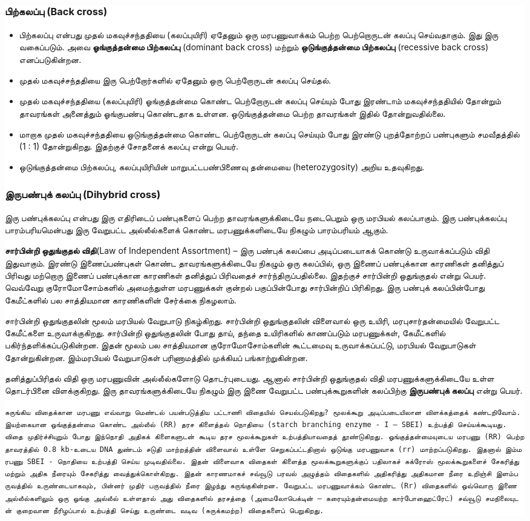 ### பிற்கலப்பு (Back cross)

- பிற்கலப்பு என்பது முதல் மகவுச்சந்ததியை (கலப்புயிரி) ஏதேனும் ஒரு மரபணுவாக்கம் பெற்ற பெற்றொருடன் கலப்பு செய்வதாகும். இது இரு வகைப்படும். அவை **ஓங்குத்தன்மை பிற்கலப்பு** (dominant back cross) மற்றும் **ஒடுங்குத்தன்மை பிற்கலப்பு** (recessive back cross) எனப்படுகின்றன.

- முதல் மகவுச்சந்ததியை இரு பெற்றோர்களில் ஏதேனும் ஒரு பெற்றோருடன் கலப்பு செய்தல்.

- முதல் மகவுச்சந்ததியை (கலப்புயிரி) ஓங்குத்தன்மை கொண்ட பெற்றோருடன் கலப்பு செய்யும் போது இரண்டாம் மகவுச்சந்ததியில் தோன்றும் தாவரங்கள் அனைத்தும் ஓங்குபண்பு கொண்டதாக உள்ளன. ஒடுங்குத்தன்மை பெற்ற தாவரங்கள் இதில் தோன்றுவதில்லை.

- மாறாக முதல் மகவுச்சந்ததியை ஒடுங்குத்தன்மை கொண்ட பெற்றோருடன் கலப்பு செய்யும் போது இரண்டு புறத்தோற்றப் பண்புகளும் சமவீதத்தில் (1 : 1) தோன்றுகிறது. இதற்குச் சோதனைக் கலப்பு என்று பெயர்.

- ஒடுங்குத்தன்மை பிற்கலப்பு, கலப்புயிரியின் மாறுபட்டபண்பிணைவு தன்மையை (heterozygosity) அறிய உதவுகிறது.

### இருபண்புக் கலப்பு (Dihybrid cross)

இரு பண்புக்கலப்பு என்பது இரு எதிரிடைப் பண்புகளைப் பெற்ற தாவரங்களுக்கிடையே நடைபெறும் ஒரு மரபியல் கலப்பாகும். இரு பண்புக்கலப்பு பாரம்பரியமென்பது இரு வேறுபட்ட அல்லீல்களைக் கொண்ட மரபணுக்களிடையே நிகழும் பாரம்பரியம் ஆகும்.

**சார்பின்றி ஒதுங்குதல் விதி**(Law of Independent Assortment) – இரு பண்புக் கலப்பை அடிப்படையாகக் கொண்டு உருவாக்கப்படும் விதி இதுவாகும். இரண்டு இணைப்பண்புகள் கொண்ட தாவரங்களுக்கிடையே நிகழும் ஒரு கலப்பில், ஒரு இணைப் பண்புக்கான காரணிகள் தனித்துப் பிரிவது மற்றொரு இணைப் பண்புக்கான காரணிகள் தனித்துப் பிரிவதைச் சார்ந்திருப்பதில்லை. இதற்குச் சார்பின்றி ஒதுங்குதல் என்று பெயர். வெவ்வேறு குரோமோசோம்களில் அமைந்துள்ள மரபணுக்கள் குன்றல் பகுப்பின்போது சார்பின்றிப் பிரிகிறது. இரு பண்புக் கலப்பின்போது கேமீட்களில் பல சாத்தியமான காரணிகளின் சேர்க்கை நிகழலாம். 

சார்பின்றி ஒதுங்குதலின் மூலம் மரபியல் வேறுபாடு நிகழ்கிறது. சார்பின்றி ஒதுங்குதலின் விளைவால் ஒரு உயிரி, மரபுசார்தன்மையில் வேறுபட்ட கேமீட்களை உருவாக்குகிறது. சார்பின்றி ஒதுங்குதலின் போது தாய், தந்தை உயிரிகளில் காணப்படும் மரபணுக்கள், கேமீட்களில் பகிர்ந்தளிக்கப்படுகின்றன. இதன் மூலம் பல சாத்தியமான குரோமோசோம்களின் கூட்டமைவு உருவாக்கப்பட்டு, மரபியல் வேறுபாடுகள் தோன்றுகின்றன. இம்மரபியல் வேறுபாடுகள் பரிணாமத்தில் முக்கியப் பங்காற்றுகின்றன.

தனித்துப்பிரிதல் விதி ஒரு மரபணுவின் அல்லீல்களோடு தொடர்புடையது. ஆனால் சார்பின்றி ஒதுங்குதல் விதி மரபணுக்களுக்கிடையே உள்ள தொடர்பினை விளக்குகிறது. இரு தாவரங்களுக்கிடையே நிகழும் இரு இணை வேறுபட்ட பண்புக்கூறுகளின் கலப்பிற்கு **இருபண்புக் கலப்பு** என்று பெயர்.

```hint { role ="info" }
சுருங்கிய விதைக்கான மரபணு எவ்வாறு மெண்டல் பயன்படுத்திய பட்டாணி விதையில் செயல்படுகிறது? மூலக்கூறு அடிப்படையிலான விளக்கத்தைக் கண்டறிவோம். இயற்கையான ஒங்குத்தன்மை கொண்ட அல்லீல் (RR) தரச கிளைத்தல் நொதியை (starch branching enzyme - I – SBEI) உற்பத்தி செய்யக்கூடியது. விதை முதிர்ச்சியுறும் போது இந்நொதி அதிகக் கிளைகளுடன் கூடிய தரச மூலக்கூறுகள் உற்பத்தியாவதைத் தூண்டுகிறது. ஓங்குத்தன்மையுடைய மரபணு (RR) பெற்ற தாவரத்தில் 0.8 kb-உடைய DNA துண்டம் சடுதி மாற்றத்தின் விளைவால் உள்ளே செறுகப்பட்டதினால் ஒடுங்கு மரபணுவாக (rr) மாற்றப்படுகிறது. இதனால் இம்மரபணு SBEI - நொதியை உற்பத்தி செய்ய முடிவதில்லை. இதன் விளைவாக விதைகள் கிளைத்த மூலக்கூறுகளுக்குப் பதிலாகச் சுக்ரோஸ் மூலக்கூறுகளைச் சேகரித்து மற்றும் அதிக நீரையும் சேகரித்து வைத்துக்கொள்கிறது. இதன் காரணமாகச் சவ்வூடு பரவல் அழுத்தம் விதைகளில் அதிகரித்து அதிகமான நீரை உறிஞ்சி இளம்பருவத்தில் உருண்டையாகவும், பின்னர் முதிர் பருவத்தில் நீரை இழந்து சுருங்குகின்றன. வேறுபட்ட மரபணுவாக்கம் கொண்ட (Rr) விதைகளில் ஒவ்வொரு இணை அல்லீல்களிலும் ஒரு ஓங்கு அல்லீல் உள்ளதால் அது விதைகளில் தரசத்தை (அமைலோபெக்டின் – கரையும்தன்மையற்ற கார்போஹைட்ரேட்) சவ்வூடு சமநிலையுடன் குறைவான நீரிழப்பால் உற்பத்தி செய்து உருண்டை வடிவ (சுருக்கமற்ற) விதைகளைப் பெறுகிறது.
```
